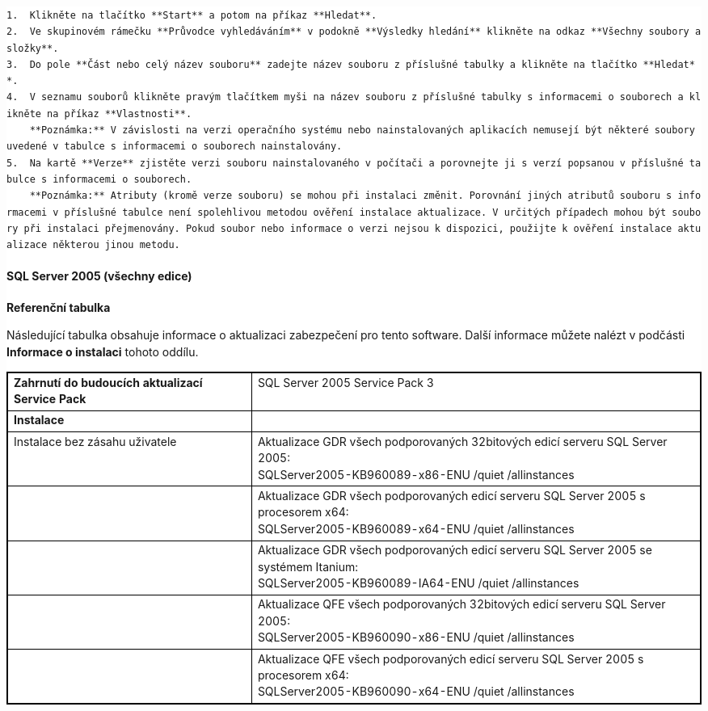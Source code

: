     1.  Klikněte na tlačítko **Start** a potom na příkaz **Hledat**.
    2.  Ve skupinovém rámečku **Průvodce vyhledáváním** v podokně **Výsledky hledání** klikněte na odkaz **Všechny soubory a složky**.
    3.  Do pole **Část nebo celý název souboru** zadejte název souboru z příslušné tabulky a klikněte na tlačítko **Hledat**.
    4.  V seznamu souborů klikněte pravým tlačítkem myši na název souboru z příslušné tabulky s informacemi o souborech a klikněte na příkaz **Vlastnosti**.
        **Poznámka:** V závislosti na verzi operačního systému nebo nainstalovaných aplikacích nemusejí být některé soubory uvedené v tabulce s informacemi o souborech nainstalovány.
    5.  Na kartě **Verze** zjistěte verzi souboru nainstalovaného v počítači a porovnejte ji s verzí popsanou v příslušné tabulce s informacemi o souborech.
        **Poznámka:** Atributy (kromě verze souboru) se mohou při instalaci změnit. Porovnání jiných atributů souboru s informacemi v příslušné tabulce není spolehlivou metodou ověření instalace aktualizace. V určitých případech mohou být soubory při instalaci přejmenovány. Pokud soubor nebo informace o verzi nejsou k dispozici, použijte k ověření instalace aktualizace některou jinou metodu.

#### SQL Server 2005 (všechny edice)

**Referenční tabulka**

Následující tabulka obsahuje informace o aktualizaci zabezpečení pro tento software. Další informace můžete nalézt v podčásti **Informace o instalaci** tohoto oddílu.

<p> </p>
<table style="border:1px solid black;">
<tbody>
<tr class="odd">
<td style="border:1px solid black;"><strong>Zahrnutí do budoucích aktualizací Service Pack</strong></td>
<td style="border:1px solid black;">SQL Server 2005 Service Pack 3</td>
</tr>
<tr class="even">
<td style="border:1px solid black;"><strong>Instalace</strong></td>
<td style="border:1px solid black;"></td>
</tr>
<tr class="odd">
<td style="border:1px solid black;">Instalace bez zásahu uživatele</td>
<td style="border:1px solid black;">Aktualizace GDR všech podporovaných 32bitových edicí serveru SQL Server 2005:<br />
SQLServer2005-KB960089-x86-ENU /quiet /allinstances</td>
</tr>
<tr class="even">
<td style="border:1px solid black;"></td>
<td style="border:1px solid black;">Aktualizace GDR všech podporovaných edicí serveru SQL Server 2005 s procesorem x64:<br />
SQLServer2005-KB960089-x64-ENU /quiet /allinstances</td>
</tr>
<tr class="odd">
<td style="border:1px solid black;"></td>
<td style="border:1px solid black;">Aktualizace GDR všech podporovaných edicí serveru SQL Server 2005 se systémem Itanium:<br />
SQLServer2005-KB960089-IA64-ENU /quiet /allinstances</td>
</tr>
<tr class="even">
<td style="border:1px solid black;"></td>
<td style="border:1px solid black;">Aktualizace QFE všech podporovaných 32bitových edicí serveru SQL Server 2005:<br />
SQLServer2005-KB960090-x86-ENU /quiet /allinstances</td>
</tr>
<tr class="odd">
<td style="border:1px solid black;"></td>
<td style="border:1px solid black;">Aktualizace QFE všech podporovaných edicí serveru SQL Server 2005 s procesorem x64:<br />
SQLServer2005-KB960090-x64-ENU /quiet /allinstances</td>
</tr>